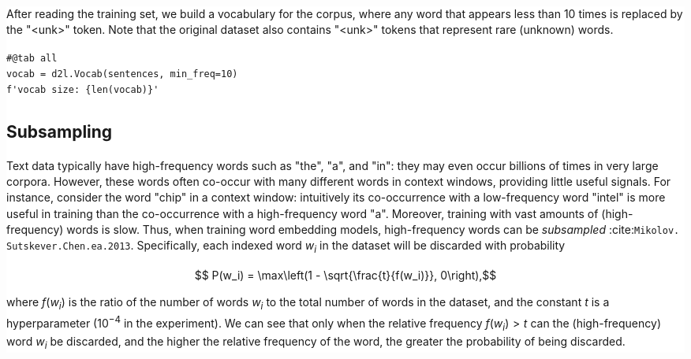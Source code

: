 After reading the training set,
we build a vocabulary for the corpus,
where any word that appears 
less than 10 times is replaced by 
the "&lt;unk&gt;" token.
Note that the original dataset
also contains "&lt;unk&gt;" tokens that represent rare (unknown) words.

```{.python .input}
#@tab all
vocab = d2l.Vocab(sentences, min_freq=10)
f'vocab size: {len(vocab)}'
```

## Subsampling

Text data
typically have high-frequency words
such as "the", "a", and "in":
they may even occur billions of times in
very large corpora.
However,
these words often co-occur
with many different words in
context windows, providing little useful signals.
For instance,
consider the word "chip" in a context window:
intuitively
its co-occurrence with a low-frequency word "intel"
is more useful in training
than 
the co-occurrence with a high-frequency word "a".
Moreover, training with vast amounts of (high-frequency) words
is slow.
Thus, when training word embedding models, 
high-frequency words can be *subsampled* :cite:`Mikolov.Sutskever.Chen.ea.2013`.
Specifically, 
each indexed word $w_i$ 
in the dataset will be discarded with probability


$$ P(w_i) = \max\left(1 - \sqrt{\frac{t}{f(w_i)}}, 0\right),$$

where $f(w_i)$ is the ratio of 
the number of words $w_i$
to the total number of words in the dataset, 
and the constant $t$ is a hyperparameter
($10^{-4}$ in the experiment). 
We can see that only when
the relative frequency
$f(w_i) > t$  can the (high-frequency) word $w_i$ be discarded, 
and the higher the relative frequency of the word, 
the greater the probability of being discarded.

